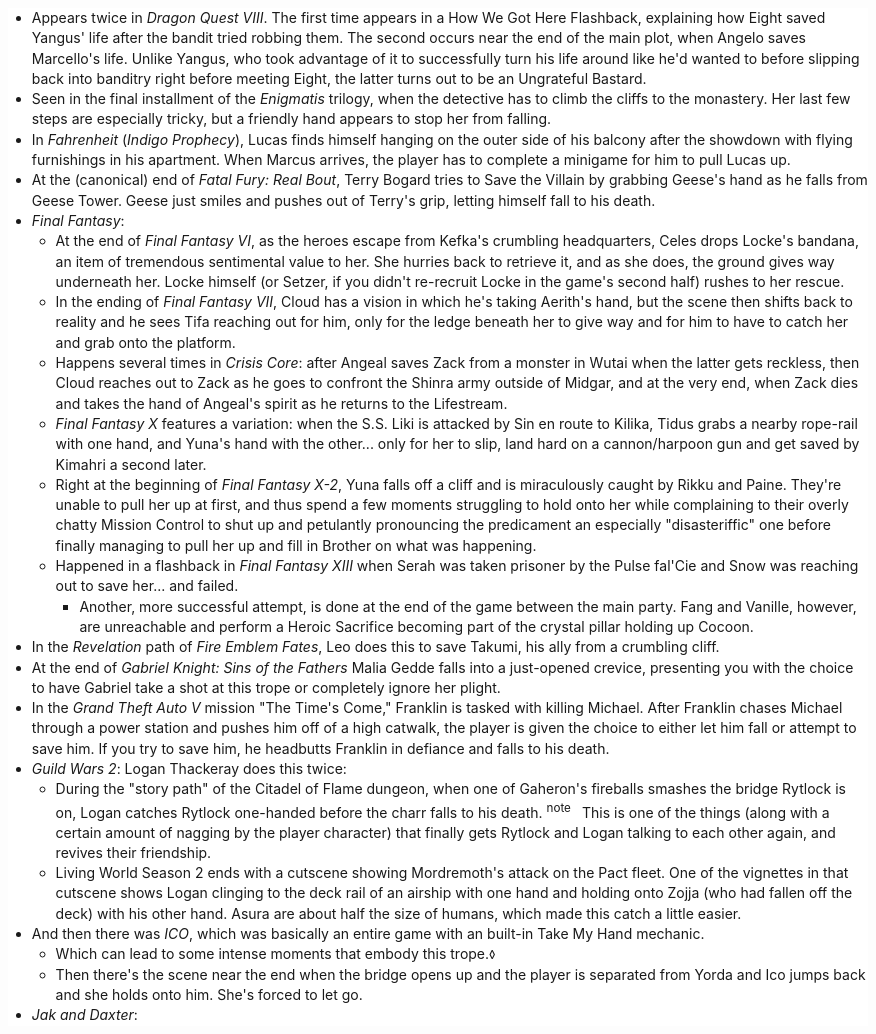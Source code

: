 -   Appears twice in _Dragon Quest VIII_. The first time appears in a How We Got Here Flashback, explaining how Eight saved Yangus' life after the bandit tried robbing them. The second occurs near the end of the main plot, when Angelo saves Marcello's life. Unlike Yangus, who took advantage of it to successfully turn his life around like he'd wanted to before slipping back into banditry right before meeting Eight, the latter turns out to be an Ungrateful Bastard.
-   Seen in the final installment of the _Enigmatis_ trilogy, when the detective has to climb the cliffs to the monastery. Her last few steps are especially tricky, but a friendly hand appears to stop her from falling.
-   In _Fahrenheit_ (_Indigo Prophecy_), Lucas finds himself hanging on the outer side of his balcony after the showdown with flying furnishings in his apartment. When Marcus arrives, the player has to complete a minigame for him to pull Lucas up.
-   At the (canonical) end of _Fatal Fury: Real Bout_, Terry Bogard tries to Save the Villain by grabbing Geese's hand as he falls from Geese Tower. Geese just smiles and pushes out of Terry's grip, letting himself fall to his death.
-   _Final Fantasy_:
    -   At the end of _Final Fantasy VI_, as the heroes escape from Kefka's crumbling headquarters, Celes drops Locke's bandana, an item of tremendous sentimental value to her. She hurries back to retrieve it, and as she does, the ground gives way underneath her. Locke himself (or Setzer, if you didn't re-recruit Locke in the game's second half) rushes to her rescue.
    -   In the ending of _Final Fantasy VII_, Cloud has a vision in which he's taking Aerith's hand, but the scene then shifts back to reality and he sees Tifa reaching out for him, only for the ledge beneath her to give way and for him to have to catch her and grab onto the platform.
    -   Happens several times in _Crisis Core_: after Angeal saves Zack from a monster in Wutai when the latter gets reckless, then Cloud reaches out to Zack as he goes to confront the Shinra army outside of Midgar, and at the very end, when Zack dies and takes the hand of Angeal's spirit as he returns to the Lifestream.
    -   _Final Fantasy X_ features a variation: when the S.S. Liki is attacked by Sin en route to Kilika, Tidus grabs a nearby rope-rail with one hand, and Yuna's hand with the other... only for her to slip, land hard on a cannon/harpoon gun and get saved by Kimahri a second later.
    -   Right at the beginning of _Final Fantasy X-2_, Yuna falls off a cliff and is miraculously caught by Rikku and Paine. They're unable to pull her up at first, and thus spend a few moments struggling to hold onto her while complaining to their overly chatty Mission Control to shut up and petulantly pronouncing the predicament an especially "disasteriffic" one before finally managing to pull her up and fill in Brother on what was happening.
    -   Happened in a flashback in _Final Fantasy XIII_ when Serah was taken prisoner by the Pulse fal'Cie and Snow was reaching out to save her... and failed.
        -   Another, more successful attempt, is done at the end of the game between the main party. Fang and Vanille, however, are unreachable and perform a Heroic Sacrifice becoming part of the crystal pillar holding up Cocoon.
-   In the _Revelation_ path of _Fire Emblem Fates_, Leo does this to save Takumi, his ally from a crumbling cliff.
-   At the end of _Gabriel Knight: Sins of the Fathers_ Malia Gedde falls into a just-opened crevice, presenting you with the choice to have Gabriel take a shot at this trope or completely ignore her plight.
-   In the _Grand Theft Auto V_ mission "The Time's Come," Franklin is tasked with killing Michael. After Franklin chases Michael through a power station and pushes him off of a high catwalk, the player is given the choice to either let him fall or attempt to save him. If you try to save him, he headbutts Franklin in defiance and falls to his death.
-   _Guild Wars 2_: Logan Thackeray does this twice:
    -   During the "story path" of the Citadel of Flame dungeon, when one of Gaheron's fireballs smashes the bridge Rytlock is on, Logan catches Rytlock one-handed before the charr falls to his death. <sup>note&nbsp;</sup>  This is one of the things (along with a certain amount of nagging by the player character) that finally gets Rytlock and Logan talking to each other again, and revives their friendship.
    -   Living World Season 2 ends with a cutscene showing Mordremoth's attack on the Pact fleet. One of the vignettes in that cutscene shows Logan clinging to the deck rail of an airship with one hand and holding onto Zojja (who had fallen off the deck) with his other hand. Asura are about half the size of humans, which made this catch a little easier.
-   And then there was _ICO_, which was basically an entire game with an built-in Take My Hand mechanic.
    -   Which can lead to some intense moments that embody this trope.<small>◊</small>
    -   Then there's the scene near the end when the bridge opens up and the player is separated from Yorda and Ico jumps back and she holds onto him. She's forced to let go.
-   _Jak and Daxter_: